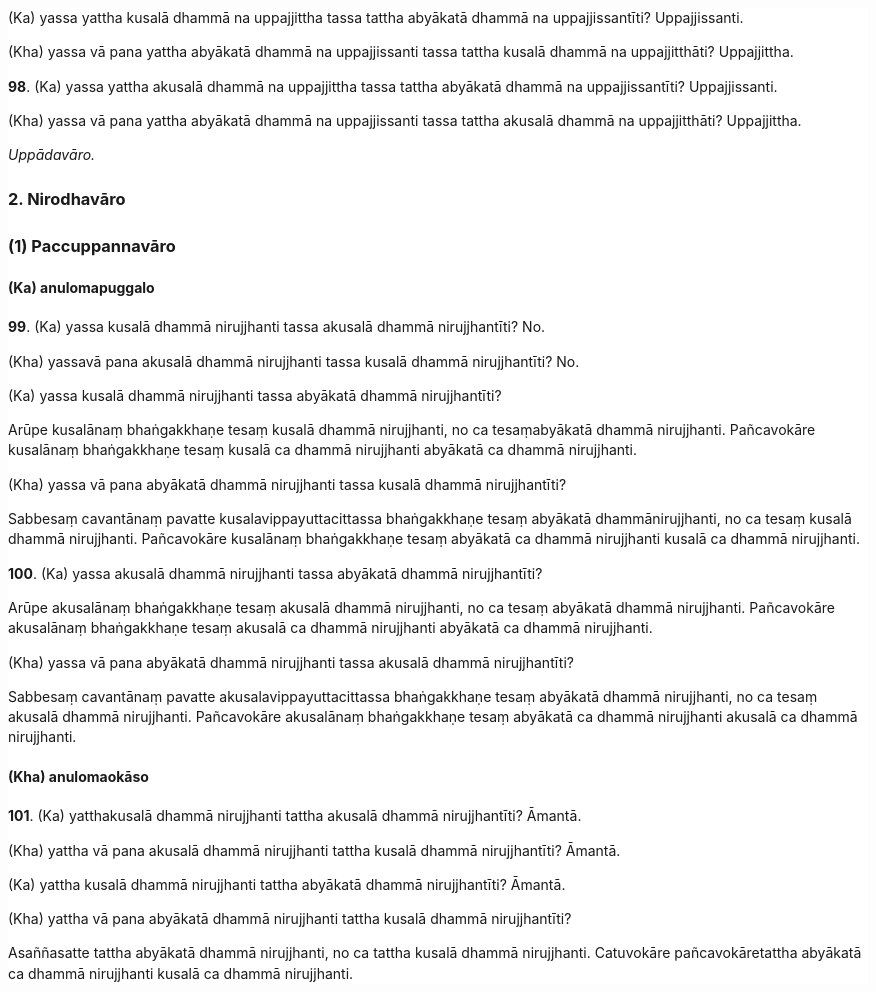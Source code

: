 (Ka) yassa yattha kusalā dhammā na uppajjittha tassa tattha abyākatā dhammā na uppajjissantīti? Uppajjissanti.

(Kha) yassa vā pana yattha abyākatā dhammā na uppajjissanti tassa tattha kusalā dhammā na uppajjitthāti? Uppajjittha.

**98**.  (Ka) yassa yattha akusalā dhammā na uppajjittha tassa tattha abyākatā dhammā na uppajjissantīti? Uppajjissanti.

(Kha) yassa vā pana yattha abyākatā dhammā na uppajjissanti tassa tattha akusalā dhammā na uppajjitthāti? Uppajjittha.

_Uppādavāro._

### 2. Nirodhavāro

### (1) Paccuppannavāro

#### (Ka) anulomapuggalo

**99**.  (Ka) yassa kusalā dhammā nirujjhanti tassa akusalā dhammā nirujjhantīti? No.

(Kha) yassavā pana akusalā dhammā nirujjhanti tassa kusalā dhammā nirujjhantīti? No.

(Ka) yassa kusalā dhammā nirujjhanti tassa abyākatā dhammā nirujjhantīti?

Arūpe kusalānaṃ bhaṅgakkhaṇe tesaṃ kusalā dhammā nirujjhanti, no ca tesaṃabyākatā dhammā nirujjhanti. Pañcavokāre kusalānaṃ bhaṅgakkhaṇe tesaṃ kusalā ca dhammā nirujjhanti abyākatā ca dhammā nirujjhanti.

(Kha) yassa vā pana abyākatā dhammā nirujjhanti tassa kusalā dhammā nirujjhantīti?

Sabbesaṃ cavantānaṃ pavatte kusalavippayuttacittassa bhaṅgakkhaṇe tesaṃ abyākatā dhammānirujjhanti, no ca tesaṃ kusalā dhammā nirujjhanti. Pañcavokāre kusalānaṃ bhaṅgakkhaṇe tesaṃ abyākatā ca dhammā nirujjhanti kusalā ca dhammā nirujjhanti.

**100**.  (Ka) yassa akusalā dhammā nirujjhanti tassa abyākatā dhammā nirujjhantīti?

Arūpe akusalānaṃ bhaṅgakkhaṇe tesaṃ akusalā dhammā nirujjhanti, no ca tesaṃ abyākatā dhammā nirujjhanti. Pañcavokāre akusalānaṃ bhaṅgakkhaṇe tesaṃ akusalā ca dhammā nirujjhanti abyākatā ca dhammā nirujjhanti.

(Kha) yassa vā pana abyākatā dhammā nirujjhanti tassa akusalā dhammā nirujjhantīti?

Sabbesaṃ cavantānaṃ pavatte akusalavippayuttacittassa bhaṅgakkhaṇe tesaṃ abyākatā dhammā nirujjhanti, no ca tesaṃ akusalā dhammā nirujjhanti. Pañcavokāre akusalānaṃ bhaṅgakkhaṇe tesaṃ abyākatā ca dhammā nirujjhanti akusalā ca dhammā nirujjhanti.

#### (Kha) anulomaokāso

**101**.  (Ka) yatthakusalā dhammā nirujjhanti tattha akusalā dhammā nirujjhantīti? Āmantā.

(Kha) yattha vā pana akusalā dhammā nirujjhanti tattha kusalā dhammā nirujjhantīti? Āmantā.

(Ka) yattha kusalā dhammā nirujjhanti tattha abyākatā dhammā nirujjhantīti? Āmantā.

(Kha) yattha vā pana abyākatā dhammā nirujjhanti tattha kusalā dhammā nirujjhantīti?

Asaññasatte tattha abyākatā dhammā nirujjhanti, no ca tattha kusalā dhammā nirujjhanti. Catuvokāre pañcavokāretattha abyākatā ca dhammā nirujjhanti kusalā ca dhammā nirujjhanti.
